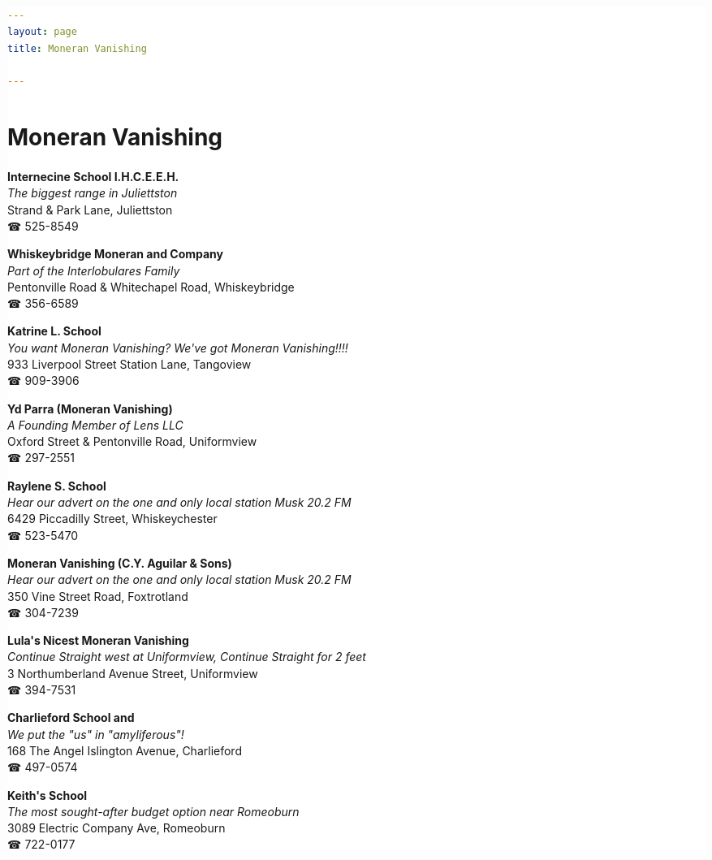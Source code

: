 ```yaml
---
layout: page 
title: Moneran Vanishing

---
```



# Moneran Vanishing


 **Internecine School I.H.C.E.E.H.**  
_The biggest range in Juliettston_  
Strand & Park Lane, Juliettston  
☎ 525-8549

**Whiskeybridge Moneran and Company**  
_Part of the Interlobulares Family_  
Pentonville Road & Whitechapel Road, Whiskeybridge  
☎ 356-6589

**Katrine L. School**  
_You want Moneran Vanishing? We've got Moneran Vanishing!!!!_  
933 Liverpool Street Station Lane, Tangoview  
☎ 909-3906

**Yd Parra (Moneran Vanishing)**  
_A Founding Member of Lens LLC_  
Oxford Street & Pentonville Road, Uniformview  
☎ 297-2551

**Raylene S. School**  
_Hear our advert on the one and only local station Musk 20.2 FM_  
6429 Piccadilly Street, Whiskeychester  
☎ 523-5470

**Moneran Vanishing (C.Y. Aguilar & Sons)**  
_Hear our advert on the one and only local station Musk 20.2 FM_  
350 Vine Street Road, Foxtrotland  
☎ 304-7239

**Lula's Nicest Moneran Vanishing**  
_Continue Straight west at Uniformview, Continue Straight for 2 feet_  
3 Northumberland Avenue Street, Uniformview  
☎ 394-7531

**Charlieford School and**  
_We put the "us" in "amyliferous"!_  
168 The Angel Islington Avenue, Charlieford  
☎ 497-0574

**Keith's School**  
_The most sought-after budget option near Romeoburn_  
3089 Electric Company Ave, Romeoburn  
☎ 722-0177
